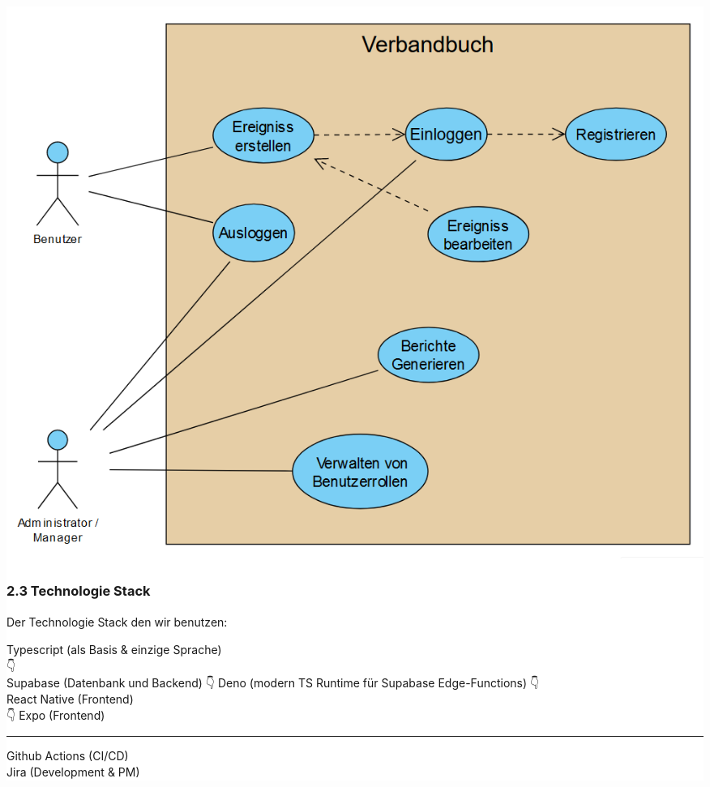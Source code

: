 ![Use Case Diagram](Use_Case_Diagram.png)

### 2.3 Technologie Stack
Der Technologie Stack den wir benutzen:

Typescript (als Basis & einzige Sprache)  
👇  
Supabase (Datenbank und Backend)
👇
Deno (modern TS Runtime für Supabase Edge-Functions)
👇  
React Native (Frontend)  
👇
Expo (Frontend)

---

Github Actions (CI/CD)  
Jira (Development & PM)  
